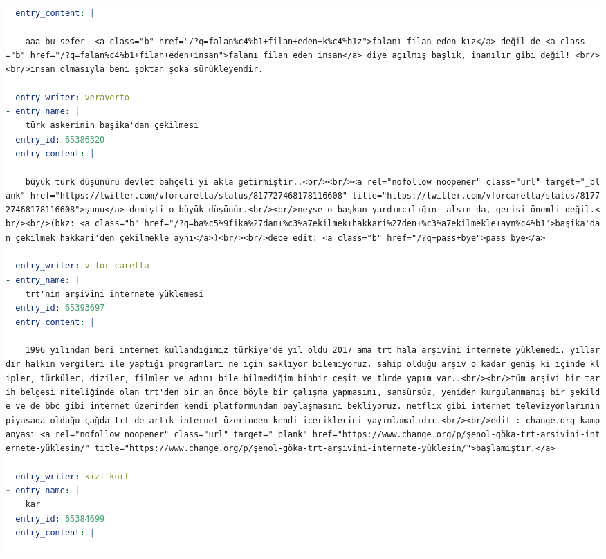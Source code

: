 ```yaml
  entry_content: |
    
    aaa bu sefer  <a class="b" href="/?q=falan%c4%b1+filan+eden+k%c4%b1z">falanı filan eden kız</a> değil de <a class="b" href="/?q=falan%c4%b1+filan+eden+insan">falanı filan eden insan</a> diye açılmış başlık, inanılır gibi değil! <br/><br/>insan olmasıyla beni şoktan şoka sürükleyendir.
   
  entry_writer: veraverto
- entry_name: |
    türk askerinin başika'dan çekilmesi
  entry_id: 65386320
  entry_content: |
    
    büyük türk düşünürü devlet bahçeli'yi akla getirmiştir..<br/><br/><a rel="nofollow noopener" class="url" target="_blank" href="https://twitter.com/vforcaretta/status/817727468178116608" title="https://twitter.com/vforcaretta/status/817727468178116608">şunu</a> demişti o büyük düşünür.<br/><br/>neyse o başkan yardımcılığını alsın da, gerisi önemli değil.<br/><br/>(bkz: <a class="b" href="/?q=ba%c5%9fika%27dan+%c3%a7ekilmek+hakkari%27den+%c3%a7ekilmekle+ayn%c4%b1">başika'dan çekilmek hakkari'den çekilmekle aynı</a>)<br/><br/>debe edit: <a class="b" href="/?q=pass+bye">pass bye</a>
   
  entry_writer: v for caretta
- entry_name: |
    trt'nin arşivini internete yüklemesi
  entry_id: 65393697
  entry_content: |
    
    1996 yılından beri internet kullandığımız türkiye'de yıl oldu 2017 ama trt hala arşivini internete yüklemedi. yıllardır halkın vergileri ile yaptığı programları ne için saklıyor bilemiyoruz. sahip olduğu arşiv o kadar geniş ki içinde klipler, türküler, diziler, filmler ve adını bile bilmediğim binbir çeşit ve türde yapım var..<br/><br/>tüm arşivi bir tarih belgesi niteliğinde olan trt'den bir an önce böyle bir çalışma yapmasını, sansürsüz, yeniden kurgulanmamış bir şekilde ve de bbc gibi internet üzerinden kendi platformundan paylaşmasını bekliyoruz. netflix gibi internet televizyonlarının piyasada olduğu çağda trt de artık internet üzerinden kendi içeriklerini yayınlamalıdır.<br/><br/>edit : change.org kampanyası <a rel="nofollow noopener" class="url" target="_blank" href="https://www.change.org/p/şenol-göka-trt-arşivini-internete-yüklesin/" title="https://www.change.org/p/şenol-göka-trt-arşivini-internete-yüklesin/">başlamıştır.</a>
   
  entry_writer: kizilkurt
- entry_name: |
    kar
  entry_id: 65384699
  entry_content: |
    
```